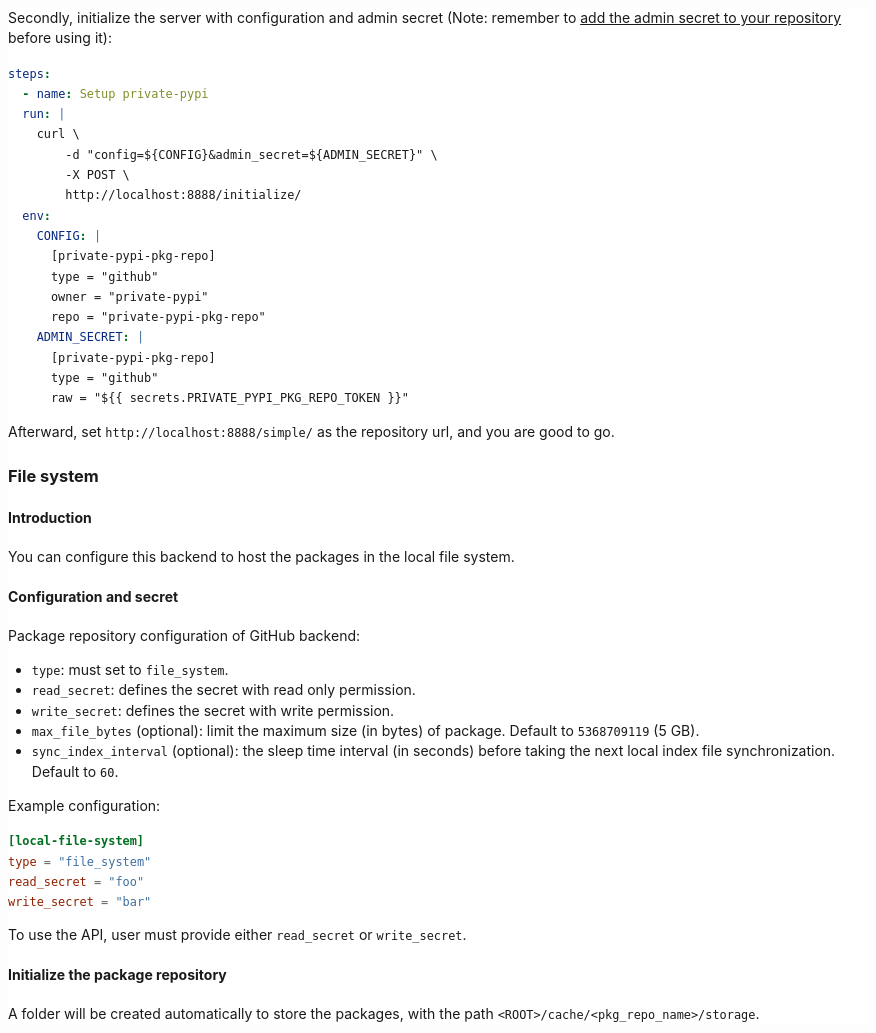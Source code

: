 Secondly, initialize the server with configuration and admin secret (Note: remember to [add the admin secret to your repository](https://help.github.com/en/actions/configuring-and-managing-workflows/creating-and-storing-encrypted-secrets) before using it):

```yaml
steps:
  - name: Setup private-pypi
  run: |
    curl \
        -d "config=${CONFIG}&admin_secret=${ADMIN_SECRET}" \
        -X POST \
        http://localhost:8888/initialize/
  env:
    CONFIG: |
      [private-pypi-pkg-repo]
      type = "github"
      owner = "private-pypi"
      repo = "private-pypi-pkg-repo"
    ADMIN_SECRET: |
      [private-pypi-pkg-repo]
      type = "github"
      raw = "${{ secrets.PRIVATE_PYPI_PKG_REPO_TOKEN }}"
```

Afterward, set `http://localhost:8888/simple/` as the repository url, and you are good to go.

### File system

#### Introduction

You can configure this backend to host the packages in the local file system.

#### Configuration and secret

Package repository configuration of GitHub backend:

- `type`: must set to `file_system`.
- `read_secret`: defines the secret with read only permission.
- `write_secret`: defines the secret with write permission.
- `max_file_bytes` (optional): limit the maximum size (in bytes) of package. Default to `5368709119` (5 GB).
- `sync_index_interval` (optional): the sleep time interval (in seconds) before taking the next local index file synchronization. Default to `60`.

Example configuration:

```toml
[local-file-system]
type = "file_system"
read_secret = "foo"
write_secret = "bar"
```

To use the API, user must provide either `read_secret` or `write_secret`.

#### Initialize the package repository

A folder will be created automatically to store the packages, with the path `<ROOT>/cache/<pkg_repo_name>/storage`.
